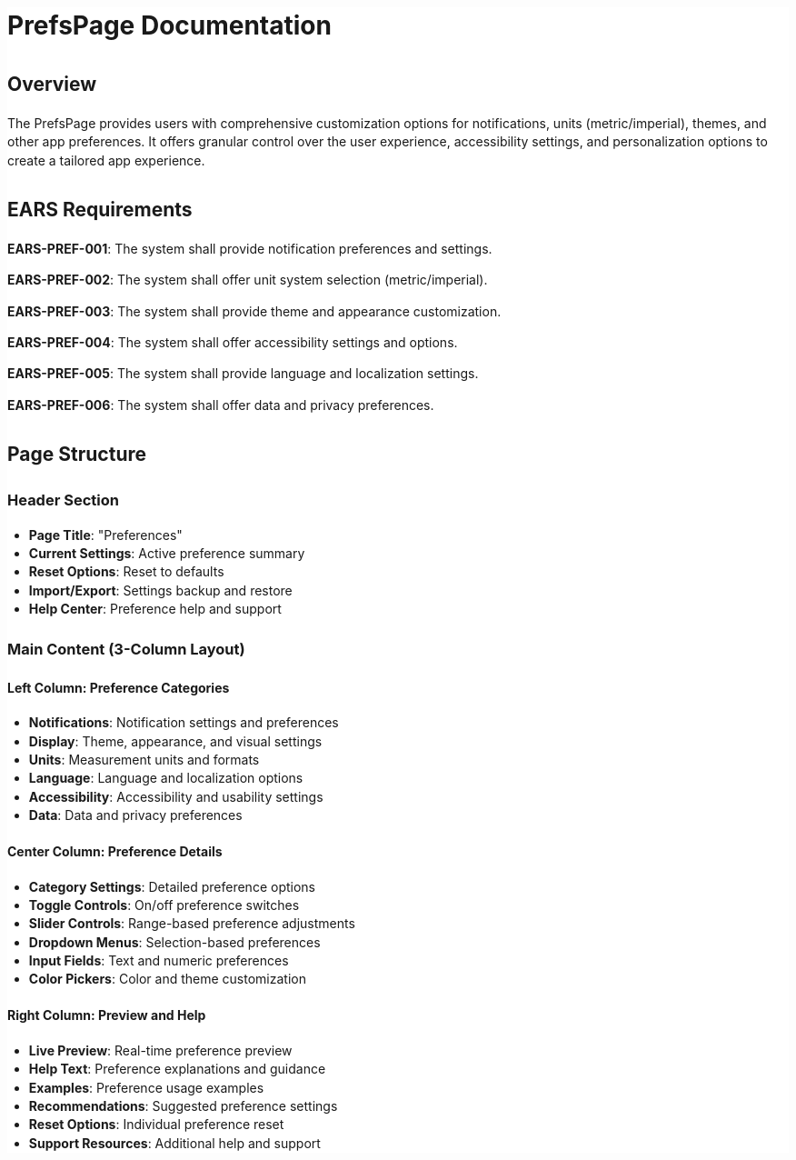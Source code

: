# PrefsPage Documentation

## Overview

The PrefsPage provides users with comprehensive customization options for notifications, units (metric/imperial), themes, and other app preferences. It offers granular control over the user experience, accessibility settings, and personalization options to create a tailored app experience.

## EARS Requirements

**EARS-PREF-001**: The system shall provide notification preferences and settings.

**EARS-PREF-002**: The system shall offer unit system selection (metric/imperial).

**EARS-PREF-003**: The system shall provide theme and appearance customization.

**EARS-PREF-004**: The system shall offer accessibility settings and options.

**EARS-PREF-005**: The system shall provide language and localization settings.

**EARS-PREF-006**: The system shall offer data and privacy preferences.

## Page Structure

### Header Section
- **Page Title**: "Preferences"
- **Current Settings**: Active preference summary
- **Reset Options**: Reset to defaults
- **Import/Export**: Settings backup and restore
- **Help Center**: Preference help and support

### Main Content (3-Column Layout)

#### Left Column: Preference Categories
- **Notifications**: Notification settings and preferences
- **Display**: Theme, appearance, and visual settings
- **Units**: Measurement units and formats
- **Language**: Language and localization options
- **Accessibility**: Accessibility and usability settings
- **Data**: Data and privacy preferences

#### Center Column: Preference Details
- **Category Settings**: Detailed preference options
- **Toggle Controls**: On/off preference switches
- **Slider Controls**: Range-based preference adjustments
- **Dropdown Menus**: Selection-based preferences
- **Input Fields**: Text and numeric preferences
- **Color Pickers**: Color and theme customization

#### Right Column: Preview and Help
- **Live Preview**: Real-time preference preview
- **Help Text**: Preference explanations and guidance
- **Examples**: Preference usage examples
- **Recommendations**: Suggested preference settings
- **Reset Options**: Individual preference reset
- **Support Resources**: Additional help and support

